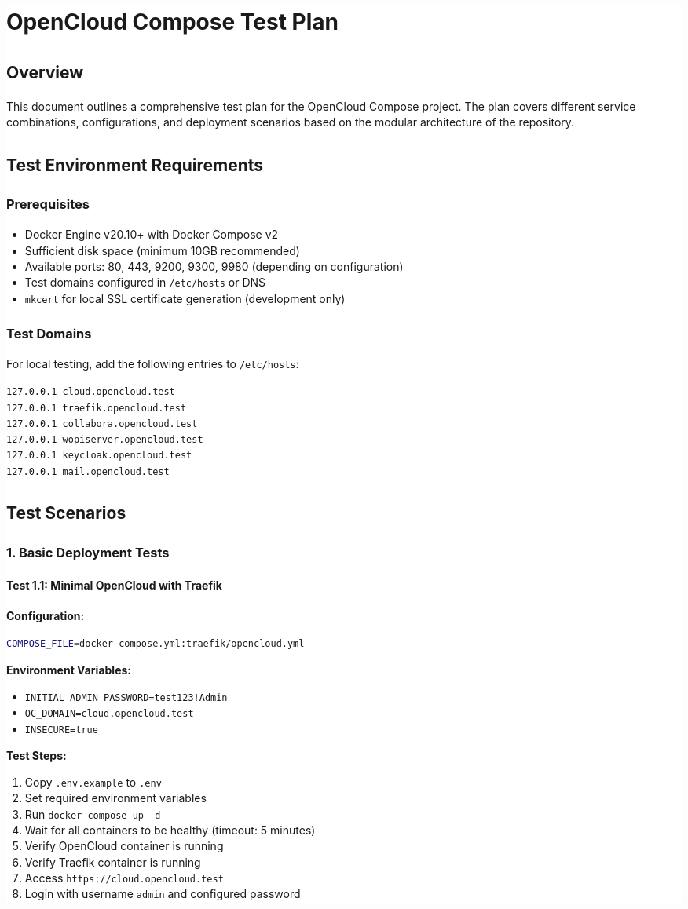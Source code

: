# OpenCloud Compose Test Plan

## Overview

This document outlines a comprehensive test plan for the OpenCloud Compose project. The plan covers different service combinations, configurations, and deployment scenarios based on the modular architecture of the repository.

## Test Environment Requirements

### Prerequisites
- Docker Engine v20.10+ with Docker Compose v2
- Sufficient disk space (minimum 10GB recommended)
- Available ports: 80, 443, 9200, 9300, 9980 (depending on configuration)
- Test domains configured in `/etc/hosts` or DNS
- `mkcert` for local SSL certificate generation (development only)

### Test Domains
For local testing, add the following entries to `/etc/hosts`:
```
127.0.0.1 cloud.opencloud.test
127.0.0.1 traefik.opencloud.test
127.0.0.1 collabora.opencloud.test
127.0.0.1 wopiserver.opencloud.test
127.0.0.1 keycloak.opencloud.test
127.0.0.1 mail.opencloud.test
```

## Test Scenarios

### 1. Basic Deployment Tests

#### Test 1.1: Minimal OpenCloud with Traefik
**Configuration:**
```bash
COMPOSE_FILE=docker-compose.yml:traefik/opencloud.yml
```

**Environment Variables:**
- `INITIAL_ADMIN_PASSWORD=test123!Admin`
- `OC_DOMAIN=cloud.opencloud.test`
- `INSECURE=true`

**Test Steps:**
1. Copy `.env.example` to `.env`
2. Set required environment variables
3. Run `docker compose up -d`
4. Wait for all containers to be healthy (timeout: 5 minutes)
5. Verify OpenCloud container is running
6. Verify Traefik container is running
7. Access `https://cloud.opencloud.test`
8. Login with username `admin` and configured password

